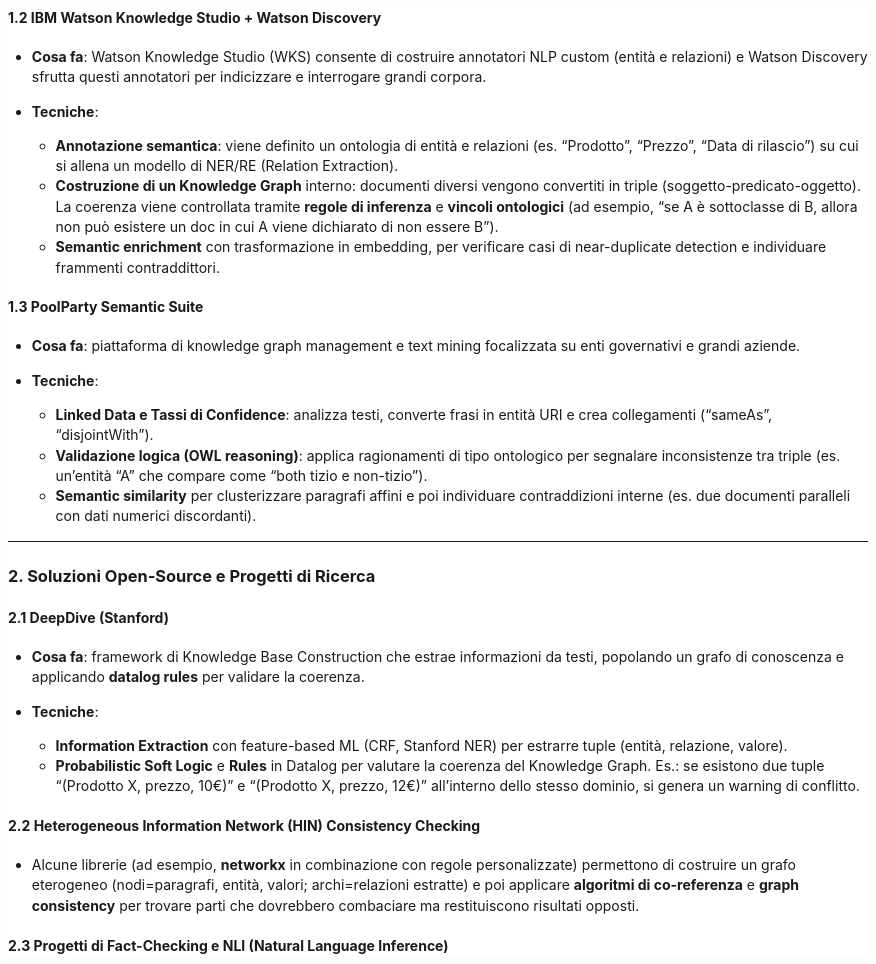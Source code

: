 #### 1.2 IBM Watson Knowledge Studio + Watson Discovery

* **Cosa fa**: Watson Knowledge Studio (WKS) consente di costruire annotatori NLP custom (entità e relazioni) e Watson Discovery sfrutta questi annotatori per indicizzare e interrogare grandi corpora.
* **Tecniche**:

  * **Annotazione semantica**: viene definito un ontologia di entità e relazioni (es. “Prodotto”, “Prezzo”, “Data di rilascio”) su cui si allena un modello di NER/RE (Relation Extraction).
  * **Costruzione di un Knowledge Graph** interno: documenti diversi vengono convertiti in triple (soggetto-predicato-oggetto). La coerenza viene controllata tramite **regole di inferenza** e **vincoli ontologici** (ad esempio, “se A è sottoclasse di B, allora non può esistere un doc in cui A viene dichiarato di non essere B”).
  * **Semantic enrichment** con trasformazione in embedding, per verificare casi di near-duplicate detection e individuare frammenti contraddittori.

#### 1.3 PoolParty Semantic Suite

* **Cosa fa**: piattaforma di knowledge graph management e text mining focalizzata su enti governativi e grandi aziende.
* **Tecniche**:

  * **Linked Data e Tassi di Confidence**: analizza testi, converte frasi in entità URI e crea collegamenti (“sameAs”, “disjointWith”).
  * **Validazione logica (OWL reasoning)**: applica ragionamenti di tipo ontologico per segnalare inconsistenze tra triple (es. un’entità “A” che compare come “both tizio e non-tizio”).
  * **Semantic similarity** per clusterizzare paragrafi affini e poi individuare contraddizioni interne (es. due documenti paralleli con dati numerici discordanti).

---

### 2. Soluzioni Open-Source e Progetti di Ricerca

#### 2.1 DeepDive (Stanford)

* **Cosa fa**: framework di Knowledge Base Construction che estrae informazioni da testi, popolando un grafo di conoscenza e applicando **datalog rules** per validare la coerenza.
* **Tecniche**:

  * **Information Extraction** con feature-based ML (CRF, Stanford NER) per estrarre tuple (entità, relazione, valore).
  * **Probabilistic Soft Logic** e **Rules** in Datalog per valutare la coerenza del Knowledge Graph. Es.: se esistono due tuple “(Prodotto X, prezzo, 10€)” e “(Prodotto X, prezzo, 12€)” all’interno dello stesso dominio, si genera un warning di conflitto.

#### 2.2 Heterogeneous Information Network (HIN) Consistency Checking

* Alcune librerie (ad esempio, **networkx** in combinazione con regole personalizzate) permettono di costruire un grafo eterogeneo (nodi=paragrafi, entità, valori; archi=relazioni estratte) e poi applicare **algoritmi di co-referenza** e **graph consistency** per trovare parti che dovrebbero combaciare ma restituiscono risultati opposti.

#### 2.3 Progetti di Fact-Checking e NLI (Natural Language Inference)

